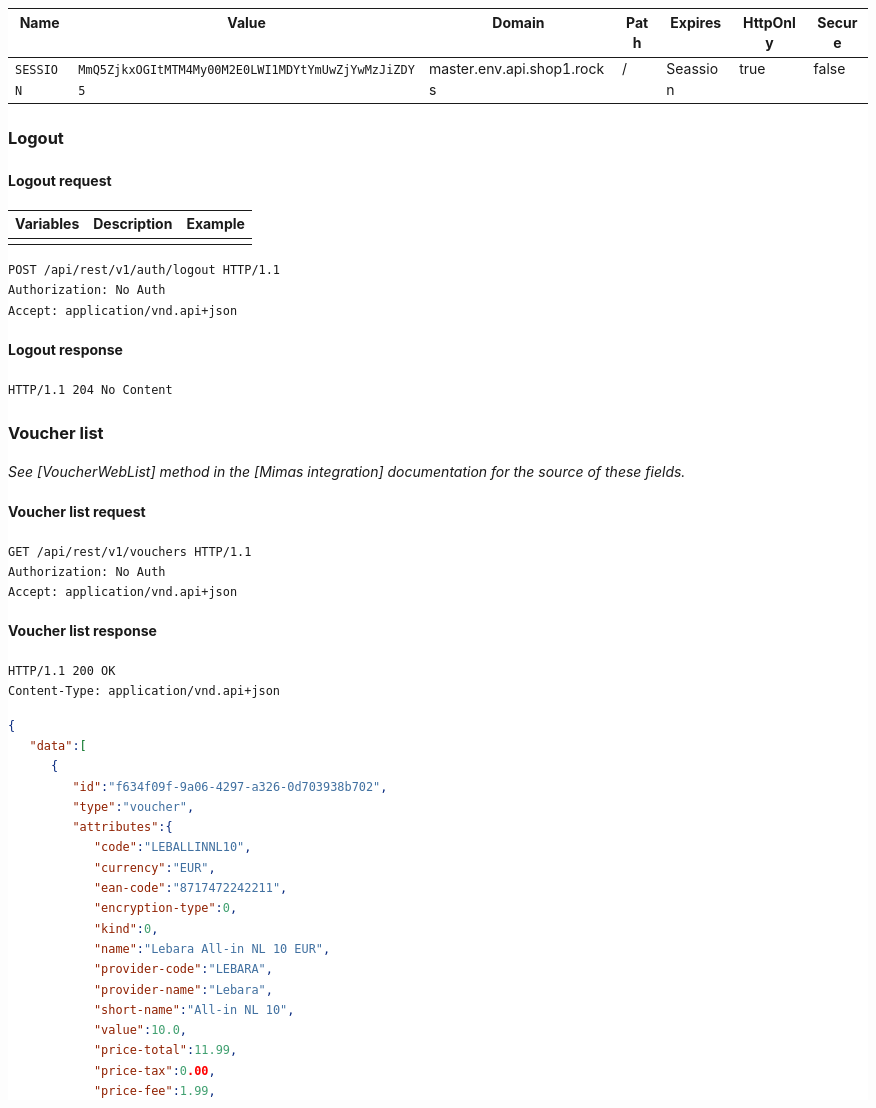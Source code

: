 | Name    |  Value                                           | Domain | Path | Expires | HttpOnly | Secure |
| --------|--------------------------------------------------|--------------------------|------|---------|----------|--------|
|`SESSION`|`MmQ5ZjkxOGItMTM4My00M2E0LWI1MDYtYmUwZjYwMzJiZDY5`|master.env.api.shop1.rocks|/|Seassion|true|false




### Logout

#### Logout request

| Variables                | Description                                   | Example                                                         |
| -------------------------| --------------------------------------------- | --------------------------------------------------------------- |
|  |

~~~http
POST /api/rest/v1/auth/logout HTTP/1.1
Authorization: No Auth
Accept: application/vnd.api+json
~~~

#### Logout response

~~~http
HTTP/1.1 204 No Content
~~~




### Voucher list

*See [VoucherWebList] method in the [Mimas integration] documentation for the
source of these fields.*

#### Voucher list request

~~~http
GET /api/rest/v1/vouchers HTTP/1.1
Authorization: No Auth
Accept: application/vnd.api+json
~~~

#### Voucher list response

~~~http
HTTP/1.1 200 OK
Content-Type: application/vnd.api+json
~~~

~~~json
{  
   "data":[  
      {  
         "id":"f634f09f-9a06-4297-a326-0d703938b702",
         "type":"voucher",
         "attributes":{  
            "code":"LEBALLINNL10",
            "currency":"EUR",
            "ean-code":"8717472242211",
            "encryption-type":0,
            "kind":0,
            "name":"Lebara All-in NL 10 EUR",
            "provider-code":"LEBARA",
            "provider-name":"Lebara",
            "short-name":"All-in NL 10",
            "value":10.0,
            "price-total":11.99,
            "price-tax":0.00,
            "price-fee":1.99,
~~~